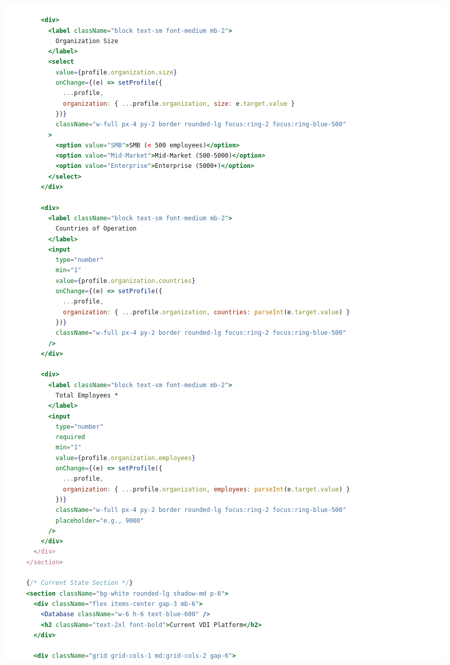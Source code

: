 ```jsx

          <div>
            <label className="block text-sm font-medium mb-2">
              Organization Size
            </label>
            <select
              value={profile.organization.size}
              onChange={(e) => setProfile({
                ...profile,
                organization: { ...profile.organization, size: e.target.value }
              })}
              className="w-full px-4 py-2 border rounded-lg focus:ring-2 focus:ring-blue-500"
            >
              <option value="SMB">SMB (< 500 employees)</option>
              <option value="Mid-Market">Mid-Market (500-5000)</option>
              <option value="Enterprise">Enterprise (5000+)</option>
            </select>
          </div>

          <div>
            <label className="block text-sm font-medium mb-2">
              Countries of Operation
            </label>
            <input
              type="number"
              min="1"
              value={profile.organization.countries}
              onChange={(e) => setProfile({
                ...profile,
                organization: { ...profile.organization, countries: parseInt(e.target.value) }
              })}
              className="w-full px-4 py-2 border rounded-lg focus:ring-2 focus:ring-blue-500"
            />
          </div>

          <div>
            <label className="block text-sm font-medium mb-2">
              Total Employees *
            </label>
            <input
              type="number"
              required
              min="1"
              value={profile.organization.employees}
              onChange={(e) => setProfile({
                ...profile,
                organization: { ...profile.organization, employees: parseInt(e.target.value) }
              })}
              className="w-full px-4 py-2 border rounded-lg focus:ring-2 focus:ring-blue-500"
              placeholder="e.g., 9000"
            />
          </div>
        </div>
      </section>

      {/* Current State Section */}
      <section className="bg-white rounded-lg shadow-md p-6">
        <div className="flex items-center gap-3 mb-6">
          <Database className="w-6 h-6 text-blue-600" />
          <h2 className="text-2xl font-bold">Current VDI Platform</h2>
        </div>
        
        <div className="grid grid-cols-1 md:grid-cols-2 gap-6">
```